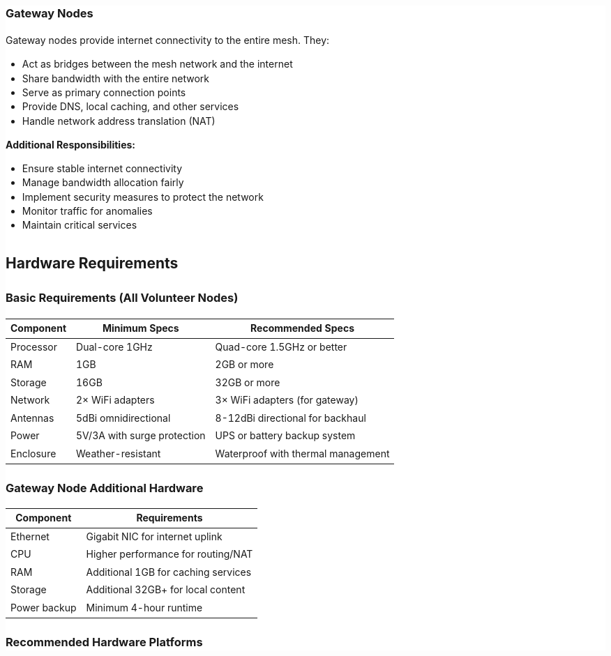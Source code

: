 ### Gateway Nodes

Gateway nodes provide internet connectivity to the entire mesh. They:

- Act as bridges between the mesh network and the internet
- Share bandwidth with the entire network
- Serve as primary connection points
- Provide DNS, local caching, and other services
- Handle network address translation (NAT)

**Additional Responsibilities:**
- Ensure stable internet connectivity
- Manage bandwidth allocation fairly
- Implement security measures to protect the network
- Monitor traffic for anomalies
- Maintain critical services

## Hardware Requirements

### Basic Requirements (All Volunteer Nodes)

| Component | Minimum Specs | Recommended Specs |
|-----------|---------------|-------------------|
| Processor | Dual-core 1GHz | Quad-core 1.5GHz or better |
| RAM | 1GB | 2GB or more |
| Storage | 16GB | 32GB or more |
| Network | 2× WiFi adapters | 3× WiFi adapters (for gateway) |
| Antennas | 5dBi omnidirectional | 8-12dBi directional for backhaul |
| Power | 5V/3A with surge protection | UPS or battery backup system |
| Enclosure | Weather-resistant | Waterproof with thermal management |

### Gateway Node Additional Hardware

| Component | Requirements |
|-----------|--------------|
| Ethernet | Gigabit NIC for internet uplink |
| CPU | Higher performance for routing/NAT |
| RAM | Additional 1GB for caching services |
| Storage | Additional 32GB+ for local content |
| Power backup | Minimum 4-hour runtime |

### Recommended Hardware Platforms

